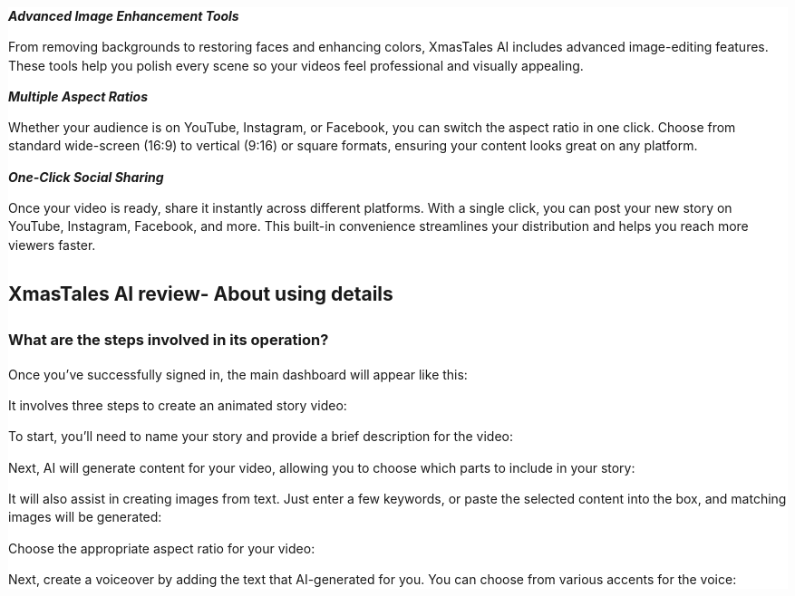

<p><em><strong>Advanced Image Enhancement Tools</strong></em></p>



<p>From removing backgrounds to restoring faces and enhancing colors, XmasTales AI includes advanced image-editing features. These tools help you polish every scene so your videos feel professional and visually appealing.</p>



<p><em><strong>Multiple Aspect Ratios</strong></em></p>



<p>Whether your audience is on YouTube, Instagram, or Facebook, you can switch the aspect ratio in one click. Choose from standard wide-screen (16:9) to vertical (9:16) or square formats, ensuring your content looks great on any platform.</p>



<p><em><strong>One-Click Social Sharing</strong></em></p>



<p>Once your video is ready, share it instantly across different platforms. With a single click, you can post your new story on YouTube, Instagram, Facebook, and more. This built-in convenience streamlines your distribution and helps you reach more viewers faster.</p>



<h2 class="wp-block-heading">XmasTales AI review- About using details<a href="https://github.com/TalesReview/XmasTales-AI-OTO#xmastales-ai-review--about-using-details"></a></h2>



<h3 class="wp-block-heading">What are the steps involved in its operation?<a href="https://github.com/TalesReview/XmasTales-AI-OTO#what-are-the-steps-involved-in-its-operation"></a></h3>



<p>Once you’ve successfully signed in, the main dashboard will appear like this:</p>



<p>It involves three steps to create an animated story video:</p>



<p>To start, you’ll need to name your story and provide a brief description for the video:</p>



<p>Next, AI will generate content for your video, allowing you to choose which parts to include in your story:</p>



<p>It will also assist in creating images from text. Just enter a few keywords, or paste the selected content into the box, and matching images will be generated:</p>



<p>Choose the appropriate aspect ratio for your video:</p>



<p>Next, create a voiceover by adding the text that AI-generated for you. You can choose from various accents for the voice:</p>
